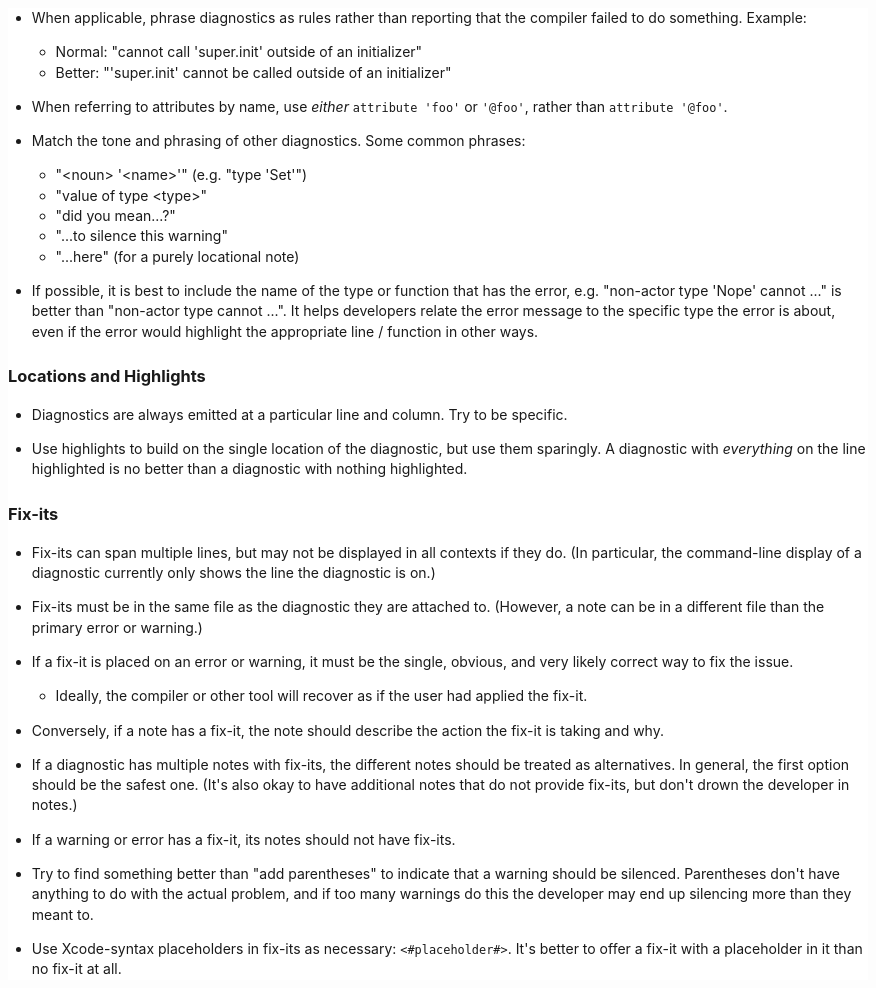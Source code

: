 - When applicable, phrase diagnostics as rules rather than reporting that the compiler failed to do something. Example:

  - Normal: "cannot call 'super.init' outside of an initializer"
  - Better: "'super.init' cannot be called outside of an initializer"

- When referring to attributes by name, use *either* `attribute 'foo'` or 
  `'@foo'`, rather than `attribute '@foo'`.

- Match the tone and phrasing of other diagnostics. Some common phrases:

  - "\<noun> '\<name>'" (e.g. "type 'Set<Int>'")
  - "value of type \<type>"
  - "did you mean...?"
  - "...to silence this warning"
  - "...here" (for a purely locational note)

- If possible, it is best to include the name of the type or function that has the error, e.g. "non-actor type 'Nope' cannot ..." is better than "non-actor type cannot ...". It helps developers relate the error message to the specific type the error is about, even if the error would highlight the appropriate line / function in other ways. 

### Locations and Highlights ###

- Diagnostics are always emitted at a particular line and column. Try to be specific.

- Use highlights to build on the single location of the diagnostic, but use them sparingly. A diagnostic with *everything* on the line highlighted is no better than a diagnostic with nothing highlighted.


### Fix-its ###

- Fix-its can span multiple lines, but may not be displayed in all contexts if they do. (In particular, the command-line display of a diagnostic currently only shows the line the diagnostic is on.)

- Fix-its must be in the same file as the diagnostic they are attached to. (However, a note can be in a different file than the primary error or warning.)

- If a fix-it is placed on an error or warning, it must be the single, obvious, and very likely correct way to fix the issue.

  - Ideally, the compiler or other tool will recover as if the user had applied the fix-it.

- Conversely, if a note has a fix-it, the note should describe the action the fix-it is taking and why.

- If a diagnostic has multiple notes with fix-its, the different notes should be treated as alternatives. In general, the first option should be the safest one. (It's also okay to have additional notes that do not provide fix-its, but don't drown the developer in notes.)

- If a warning or error has a fix-it, its notes should not have fix-its.

- Try to find something better than "add parentheses" to indicate that a warning should be silenced. Parentheses don't have anything to do with the actual problem, and if too many warnings do this the developer may end up silencing more than they meant to.

- Use Xcode-syntax placeholders in fix-its as necessary: `<#placeholder#>`. It's better to offer a fix-it with a placeholder in it than no fix-it at all.
